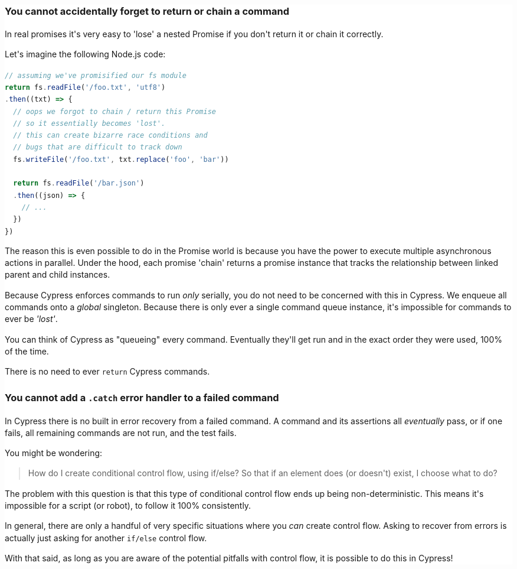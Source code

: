 ### You cannot accidentally forget to return or chain a command

In real promises it's very easy to 'lose' a nested Promise if you don't return it or chain it correctly.

Let's imagine the following Node.js code:

```js
// assuming we've promisified our fs module
return fs.readFile('/foo.txt', 'utf8')
.then((txt) => {
  // oops we forgot to chain / return this Promise
  // so it essentially becomes 'lost'.
  // this can create bizarre race conditions and
  // bugs that are difficult to track down
  fs.writeFile('/foo.txt', txt.replace('foo', 'bar'))

  return fs.readFile('/bar.json')
  .then((json) => {
    // ...
  })
})
```

The reason this is even possible to do in the Promise world is because you have the power to execute multiple asynchronous actions in parallel. Under the hood, each promise 'chain' returns a promise instance that tracks the relationship between linked parent and child instances.

Because Cypress enforces commands to run *only* serially, you do not need to be concerned with this in Cypress. We enqueue all commands onto a *global* singleton. Because there is only ever a single command queue instance, it's impossible for commands to ever be *'lost'*.

You can think of Cypress as "queueing" every command. Eventually they'll get run and in the exact order they were used, 100% of the time.

There is no need to ever `return` Cypress commands.

### You cannot add a `.catch` error handler to a failed command

In Cypress there is no built in error recovery from a failed command. A command and its assertions all *eventually* pass, or if one fails, all remaining commands are not run, and the test fails.

You might be wondering:

> How do I create conditional control flow, using if/else? So that if an element does (or doesn't) exist, I choose what to do?

The problem with this question is that this type of conditional control flow ends up being non-deterministic. This means it's impossible for a script (or robot), to follow it 100% consistently.

In general, there are only a handful of very specific situations where you *can* create control flow. Asking to recover from errors is actually just asking for another `if/else` control flow.

With that said, as long as you are aware of the potential pitfalls with control flow, it is possible to do this in Cypress!
